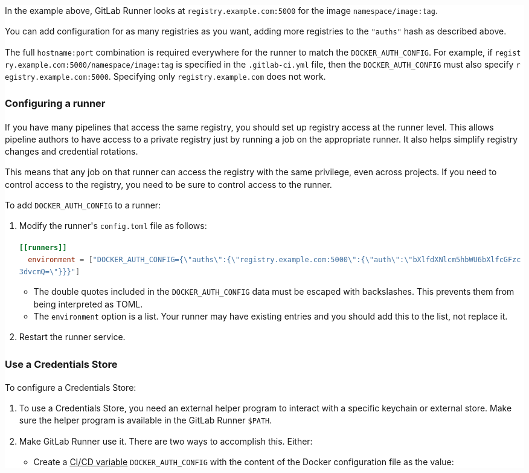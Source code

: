    In the example above, GitLab Runner looks at `registry.example.com:5000` for the
   image `namespace/image:tag`.

You can add configuration for as many registries as you want, adding more
registries to the `"auths"` hash as described above.

The full `hostname:port` combination is required everywhere
for the runner to match the `DOCKER_AUTH_CONFIG`. For example, if
`registry.example.com:5000/namespace/image:tag` is specified in the `.gitlab-ci.yml` file,
then the `DOCKER_AUTH_CONFIG` must also specify `registry.example.com:5000`.
Specifying only `registry.example.com` does not work.

### Configuring a runner

If you have many pipelines that access the same registry, you should
set up registry access at the runner level. This
allows pipeline authors to have access to a private registry just by
running a job on the appropriate runner. It also helps simplify registry
changes and credential rotations.

This means that any job on that runner can access the
registry with the same privilege, even across projects. If you need to
control access to the registry, you need to be sure to control
access to the runner.

To add `DOCKER_AUTH_CONFIG` to a runner:

1. Modify the runner's `config.toml` file as follows:

   ```toml
   [[runners]]
     environment = ["DOCKER_AUTH_CONFIG={\"auths\":{\"registry.example.com:5000\":{\"auth\":\"bXlfdXNlcm5hbWU6bXlfcGFzc3dvcmQ=\"}}}"]
   ```

   - The double quotes included in the `DOCKER_AUTH_CONFIG`
     data must be escaped with backslashes. This prevents them from being
     interpreted as TOML.
   - The `environment` option is a list. Your runner may
     have existing entries and you should add this to the list, not replace
     it.

1. Restart the runner service.

### Use a Credentials Store

To configure a Credentials Store:

1. To use a Credentials Store, you need an external helper program to interact with a specific keychain or external store.
   Make sure the helper program is available in the GitLab Runner `$PATH`.

1. Make GitLab Runner use it. There are two ways to accomplish this. Either:

   - Create a
     [CI/CD variable](../variables/index.md)
     `DOCKER_AUTH_CONFIG` with the content of the
     Docker configuration file as the value:

